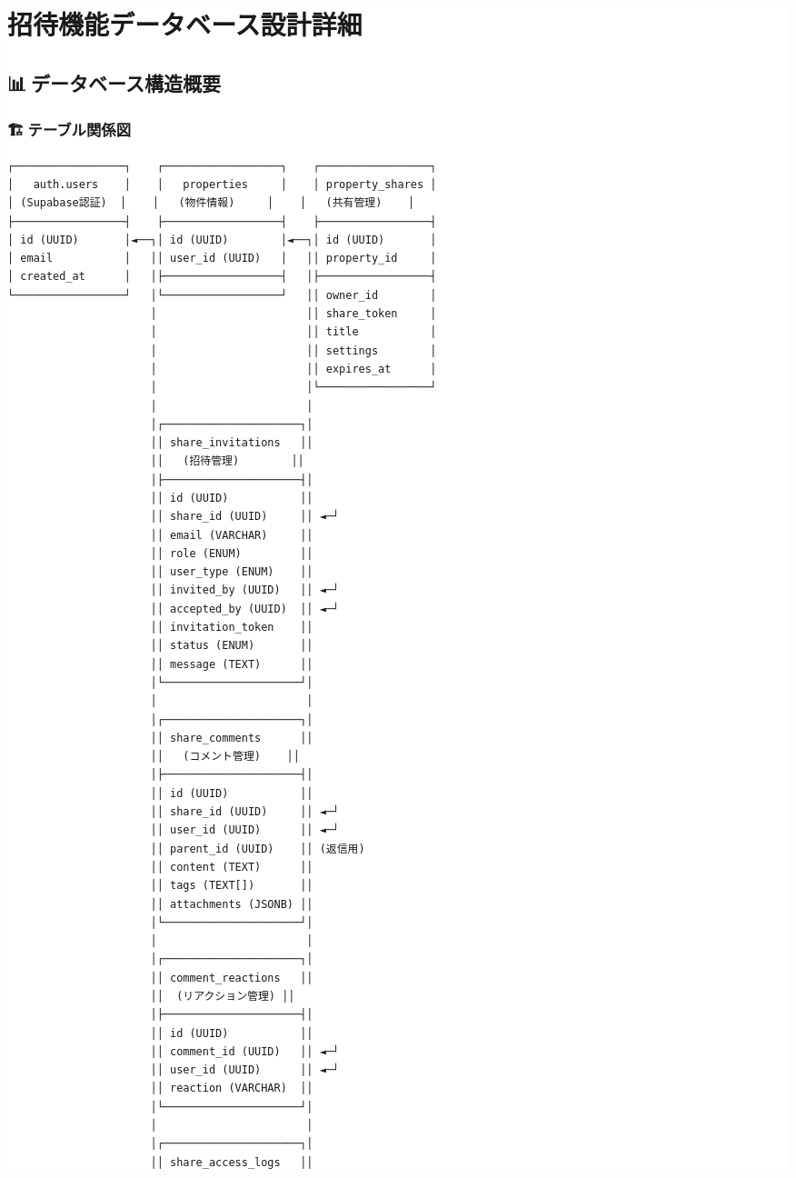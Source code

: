 # 招待機能データベース設計詳細

## 📊 データベース構造概要

### 🏗️ テーブル関係図

```
┌─────────────────┐    ┌──────────────────┐    ┌─────────────────┐
│   auth.users    │    │   properties     │    │ property_shares │
│ (Supabase認証)  │    │   (物件情報)     │    │   (共有管理)    │
├─────────────────┤    ├──────────────────┤    ├─────────────────┤
│ id (UUID)       │◄──┐│ id (UUID)        │◄──┐│ id (UUID)       │
│ email           │   ││ user_id (UUID)   │   ││ property_id     │
│ created_at      │   │├──────────────────┤   │├─────────────────┤
└─────────────────┘   │└──────────────────┘   ││ owner_id        │
                      │                       ││ share_token     │
                      │                       ││ title           │
                      │                       ││ settings        │
                      │                       ││ expires_at      │
                      │                       │└─────────────────┘
                      │                       │
                      │┌─────────────────────┐│
                      ││ share_invitations   ││
                      ││   (招待管理)        ││
                      │├─────────────────────┤│
                      ││ id (UUID)           ││
                      ││ share_id (UUID)     ││ ◄─┘
                      ││ email (VARCHAR)     ││
                      ││ role (ENUM)         ││
                      ││ user_type (ENUM)    ││
                      ││ invited_by (UUID)   ││ ◄─┘
                      ││ accepted_by (UUID)  ││ ◄─┘
                      ││ invitation_token    ││
                      ││ status (ENUM)       ││
                      ││ message (TEXT)      ││
                      │└─────────────────────┘│
                      │                       │
                      │┌─────────────────────┐│
                      ││ share_comments      ││
                      ││   (コメント管理)    ││
                      │├─────────────────────┤│
                      ││ id (UUID)           ││
                      ││ share_id (UUID)     ││ ◄─┘
                      ││ user_id (UUID)      ││ ◄─┘
                      ││ parent_id (UUID)    ││ (返信用)
                      ││ content (TEXT)      ││
                      ││ tags (TEXT[])       ││
                      ││ attachments (JSONB) ││
                      │└─────────────────────┘│
                      │                       │
                      │┌─────────────────────┐│
                      ││ comment_reactions   ││
                      ││  (リアクション管理) ││
                      │├─────────────────────┤│
                      ││ id (UUID)           ││
                      ││ comment_id (UUID)   ││ ◄─┘
                      ││ user_id (UUID)      ││ ◄─┘
                      ││ reaction (VARCHAR)  ││
                      │└─────────────────────┘│
                      │                       │
                      │┌─────────────────────┐│
                      ││ share_access_logs   ││
```